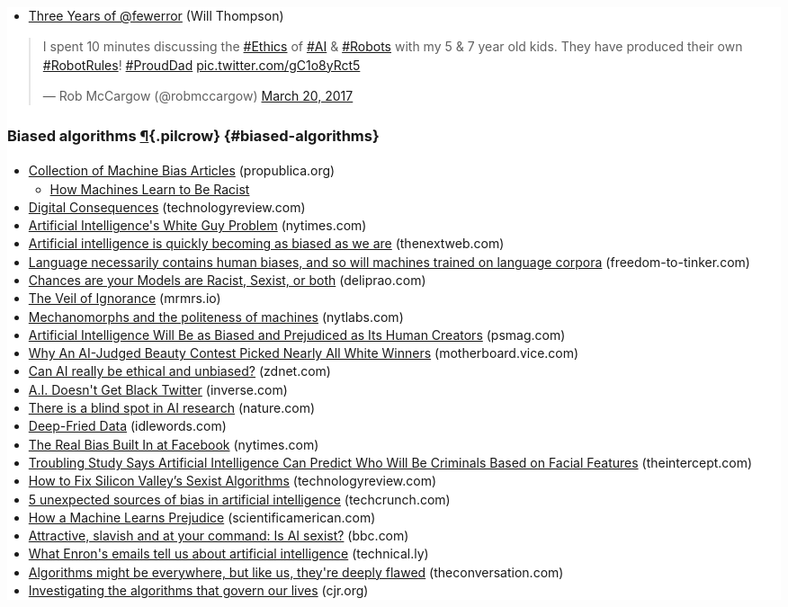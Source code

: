 - [Three Years of @fewerror](http://t.wjt.me.uk/post/151462998480/three-years-of-fewerror) (Will Thompson)

<blockquote class="twitter-tweet" data-lang="en"><p lang="en" dir="ltr">I spent 10 minutes discussing the <a href="https://twitter.com/hashtag/Ethics?src=hash">#Ethics</a> of <a href="https://twitter.com/hashtag/AI?src=hash">#AI</a> &amp; <a href="https://twitter.com/hashtag/Robots?src=hash">#Robots</a> with my 5 &amp; 7 year old kids. They have produced their own <a href="https://twitter.com/hashtag/RobotRules?src=hash">#RobotRules</a>! <a href="https://twitter.com/hashtag/ProudDad?src=hash">#ProudDad</a> <a href="https://t.co/gC1o8yRct5">pic.twitter.com/gC1o8yRct5</a></p>&mdash; Rob McCargow (@robmccargow) <a href="https://twitter.com/robmccargow/status/843740450397835266">March 20, 2017</a></blockquote>

### Biased algorithms [¶](#biased-algorithms){.pilcrow} {#biased-algorithms}
- [Collection of Machine Bias Articles](https://www.propublica.org/series/machine-bias) (propublica.org)
  - [How Machines Learn to Be Racist](https://www.propublica.org/article/breaking-the-black-box-how-machines-learn-to-be-racist?word=Trump)
- [Digital Consequences](https://www.technologyreview.com/collection/digital-consequences/) (technologyreview.com)
- [Artificial Intelligence's White Guy Problem](http://www.nytimes.com/2016/06/26/opinion/sunday/artificial-intelligences-white-guy-problem.html?_r=0) (nytimes.com)
- [Artificial intelligence is quickly becoming as biased as we are](http://thenextweb.com/artificial-intelligence/2016/09/30/artificial-intelligence-is-quickly-becoming-as-biased-as-we-are/) (thenextweb.com)
- [Language necessarily contains human biases, and so will machines trained on language corpora](https://freedom-to-tinker.com/blog/randomwalker/language-necessarily-contains-human-biases-and-so-will-machines-trained-on-language-corpora/) (freedom-to-tinker.com)
- [Chances are your Models are Racist, Sexist, or both](http://deliprao.com/archives/129) (deliprao.com)
- [The Veil of Ignorance](http://mrmrs.io/writing/2016/03/23/the-veil-of-ignorance/) (mrmrs.io)
- [Mechanomorphs and the politeness of machines](http://nytlabs.com/blog/2016/03/24/mechanomorphism/) (nytlabs.com)
- [Artificial Intelligence Will Be as Biased and Prejudiced as Its Human Creators](https://psmag.com/artificial-intelligence-will-be-as-biased-and-prejudiced-as-its-human-creators-38fe415f86dd) (psmag.com)
- [Why An AI-Judged Beauty Contest Picked Nearly All White Winners](http://motherboard.vice.com/read/why-an-ai-judged-beauty-contest-picked-nearly-all-white-winners) (motherboard.vice.com)
- [Can AI really be ethical and unbiased?](http://www.zdnet.com/article/can-ai-really-be-ethical-and-unbiased/) (zdnet.com)
- [A.I. Doesn't Get Black Twitter](https://www.inverse.com/article/21316-a-i-doesn-t-get-black-twitter-yet) (inverse.com)
- [There is a blind spot in AI research](http://www.nature.com/news/there-is-a-blind-spot-in-ai-research-1.20805) (nature.com)
- [Deep-Fried Data](http://idlewords.com/talks/deep_fried_data.htm) (idlewords.com)
- [The Real Bias Built In at Facebook](http://www.nytimes.com/2016/05/19/opinion/the-real-bias-built-in-at-facebook.html?_r=0) (nytimes.com)
- [Troubling Study Says Artificial Intelligence Can Predict Who Will Be Criminals Based on Facial Features](https://theintercept.com/2016/11/18/troubling-study-says-artificial-intelligence-can-predict-who-will-be-criminals-based-on-facial-features/) (theintercept.com)
- [How to Fix Silicon Valley’s Sexist Algorithms](https://www.technologyreview.com/s/602950/how-to-fix-silicon-valleys-sexist-algorithms/) (technologyreview.com)
- [5 unexpected sources of bias in artificial intelligence](https://techcrunch.com/2016/12/10/5-unexpected-sources-of-bias-in-artificial-intelligence/) (techcrunch.com)
- [How a Machine Learns Prejudice](https://www.scientificamerican.com/article/how-a-machine-learns-prejudice/) (scientificamerican.com)
- [Attractive, slavish and at your command: Is AI sexist?](http://www.bbc.com/news/business-38207334) (bbc.com)
- [What Enron's emails tell us about artificial intelligence](http://technical.ly/brooklyn/2016/11/22/enron-emails-good-life-art/) (technical.ly)
- [Algorithms might be everywhere, but like us, they're deeply flawed](http://theconversation.com/algorithms-might-be-everywhere-but-like-us-theyre-deeply-flawed-66838) (theconversation.com)
- [Investigating the algorithms that govern our lives](http://www.cjr.org/innovations/investigating_algorithms.php) (cjr.org)